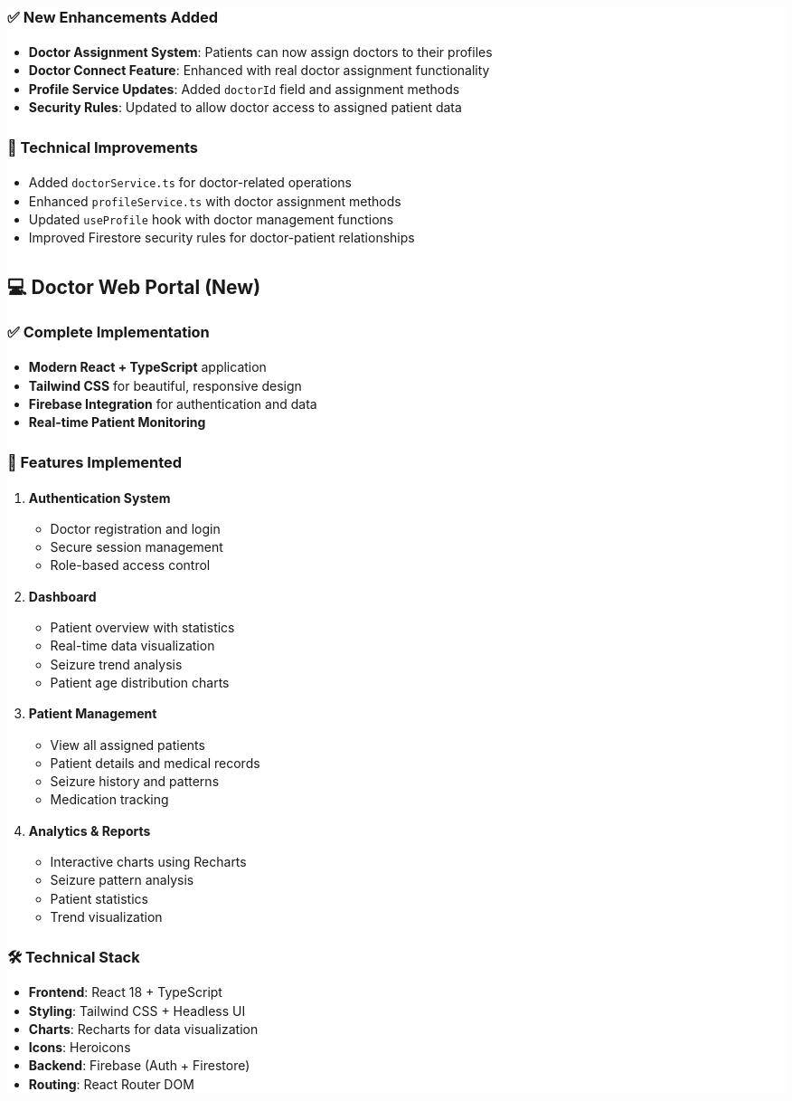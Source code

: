 ### ✅ New Enhancements Added
- **Doctor Assignment System**: Patients can now assign doctors to their profiles
- **Doctor Connect Feature**: Enhanced with real doctor assignment functionality
- **Profile Service Updates**: Added `doctorId` field and assignment methods
- **Security Rules**: Updated to allow doctor access to assigned patient data

### 🔧 Technical Improvements
- Added `doctorService.ts` for doctor-related operations
- Enhanced `profileService.ts` with doctor assignment methods
- Updated `useProfile` hook with doctor management functions
- Improved Firestore security rules for doctor-patient relationships

## 💻 Doctor Web Portal (New)

### ✅ Complete Implementation
- **Modern React + TypeScript** application
- **Tailwind CSS** for beautiful, responsive design
- **Firebase Integration** for authentication and data
- **Real-time Patient Monitoring**

### 🎨 Features Implemented
1. **Authentication System**
   - Doctor registration and login
   - Secure session management
   - Role-based access control

2. **Dashboard**
   - Patient overview with statistics
   - Real-time data visualization
   - Seizure trend analysis
   - Patient age distribution charts

3. **Patient Management**
   - View all assigned patients
   - Patient details and medical records
   - Seizure history and patterns
   - Medication tracking

4. **Analytics & Reports**
   - Interactive charts using Recharts
   - Seizure pattern analysis
   - Patient statistics
   - Trend visualization

### 🛠️ Technical Stack
- **Frontend**: React 18 + TypeScript
- **Styling**: Tailwind CSS + Headless UI
- **Charts**: Recharts for data visualization
- **Icons**: Heroicons
- **Backend**: Firebase (Auth + Firestore)
- **Routing**: React Router DOM
